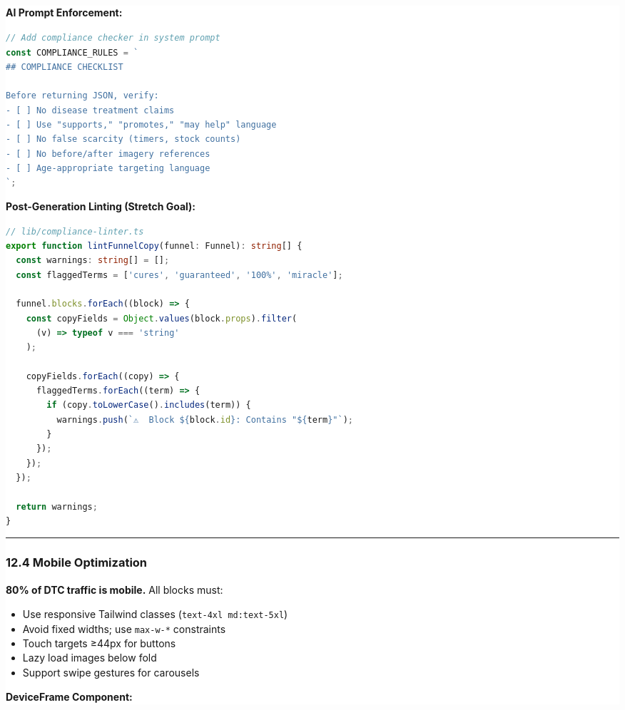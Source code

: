 **AI Prompt Enforcement:**

```typescript
// Add compliance checker in system prompt
const COMPLIANCE_RULES = `
## COMPLIANCE CHECKLIST

Before returning JSON, verify:
- [ ] No disease treatment claims
- [ ] Use "supports," "promotes," "may help" language
- [ ] No false scarcity (timers, stock counts)
- [ ] No before/after imagery references
- [ ] Age-appropriate targeting language
`;
```

**Post-Generation Linting (Stretch Goal):**

```typescript
// lib/compliance-linter.ts
export function lintFunnelCopy(funnel: Funnel): string[] {
  const warnings: string[] = [];
  const flaggedTerms = ['cures', 'guaranteed', '100%', 'miracle'];

  funnel.blocks.forEach((block) => {
    const copyFields = Object.values(block.props).filter(
      (v) => typeof v === 'string'
    );

    copyFields.forEach((copy) => {
      flaggedTerms.forEach((term) => {
        if (copy.toLowerCase().includes(term)) {
          warnings.push(`⚠️  Block ${block.id}: Contains "${term}"`);
        }
      });
    });
  });

  return warnings;
}
```

---

### 12.4 Mobile Optimization

**80% of DTC traffic is mobile.** All blocks must:

- Use responsive Tailwind classes (`text-4xl md:text-5xl`)
- Avoid fixed widths; use `max-w-*` constraints
- Touch targets ≥44px for buttons
- Lazy load images below fold
- Support swipe gestures for carousels

**DeviceFrame Component:**
